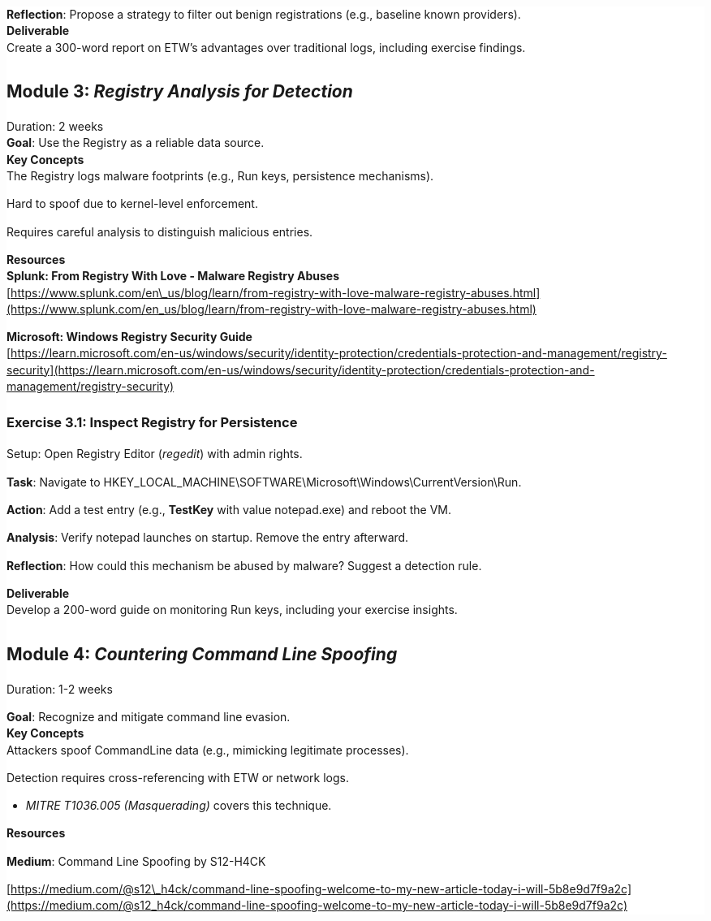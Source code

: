 **Reflection**: Propose a strategy to filter out benign registrations (e.g., baseline known providers).  
**Deliverable**  
Create a 300-word report on ETW’s advantages over traditional logs, including exercise findings.

## **Module 3:** *Registry Analysis for Detection*

Duration: 2 weeks  
**Goal**: Use the Registry as a reliable data source.  
**Key Concepts**  
The Registry logs malware footprints (e.g., Run keys, persistence mechanisms).

Hard to spoof due to kernel-level enforcement.

Requires careful analysis to distinguish malicious entries.

**Resources**  
**Splunk: From Registry With Love \- Malware Registry Abuses**    
[https://www.splunk.com/en\_us/blog/learn/from-registry-with-love-malware-registry-abuses.html](https://www.splunk.com/en_us/blog/learn/from-registry-with-love-malware-registry-abuses.html)

**Microsoft: Windows Registry Security Guide**    
[https://learn.microsoft.com/en-us/windows/security/identity-protection/credentials-protection-and-management/registry-security](https://learn.microsoft.com/en-us/windows/security/identity-protection/credentials-protection-and-management/registry-security)

### **Exercise 3.1:** Inspect Registry for Persistence

Setup: Open Registry Editor (*regedit*) with admin rights.

**Task**: Navigate to HKEY\_LOCAL\_MACHINE\\SOFTWARE\\Microsoft\\Windows\\CurrentVersion\\Run.

**Action**: Add a test entry (e.g., **TestKey** with value notepad.exe) and reboot the VM.

**Analysis**: Verify notepad launches on startup. Remove the entry afterward.

**Reflection**: How could this mechanism be abused by malware? Suggest a detection rule.

**Deliverable**  
Develop a 200-word guide on monitoring Run keys, including your exercise insights.

## **Module 4:** *Countering Command Line Spoofing*

Duration: 1-2 weeks

**Goal**: Recognize and mitigate command line evasion.  
**Key Concepts**  
Attackers spoof CommandLine data (e.g., mimicking legitimate processes).

Detection requires cross-referencing with ETW or network logs.

* *MITRE T1036.005 (Masquerading)* covers this technique.

**Resources**

**Medium**: Command Line Spoofing by S12-H4CK  

[https://medium.com/@s12\_h4ck/command-line-spoofing-welcome-to-my-new-article-today-i-will-5b8e9d7f9a2c](https://medium.com/@s12_h4ck/command-line-spoofing-welcome-to-my-new-article-today-i-will-5b8e9d7f9a2c)

